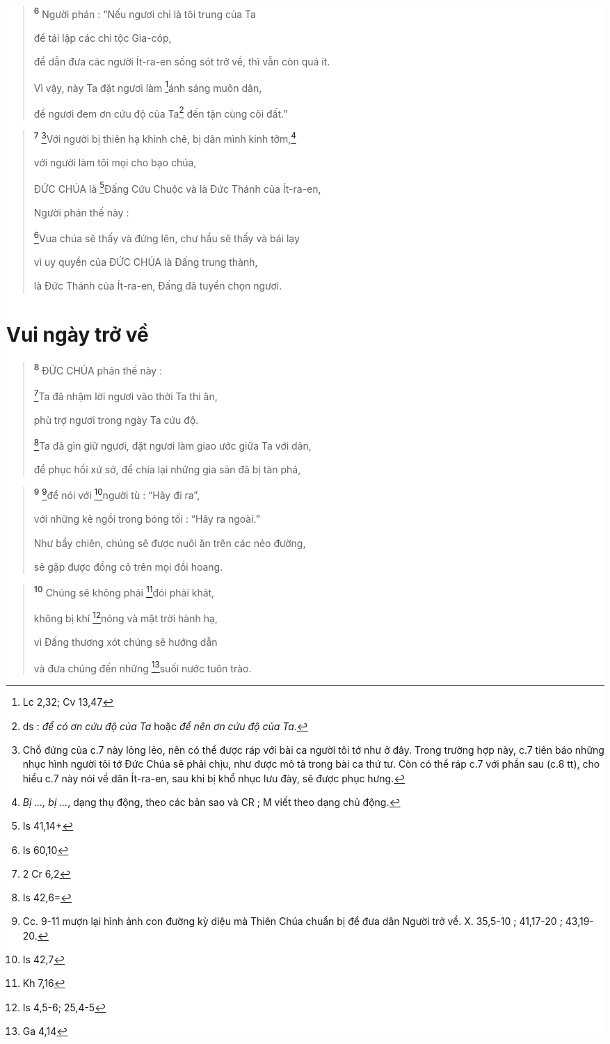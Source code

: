 
> <sup><b>6</b></sup> Người phán : “Nếu ngươi chỉ là tôi trung của Ta
> 
> để tái lập các chi tộc Gia-cóp,
> 
> để dẫn đưa các người Ít-ra-en sống sót trở về, thì vẫn còn quá ít.
> 
> Vì vậy, này Ta đặt ngươi làm [^7*]ánh sáng muôn dân,
> 
> để ngươi đem ơn cứu độ của Ta[^6] đến tận cùng cõi đất.”
>


> <sup><b>7</b></sup> [^7]Với người bị thiên hạ khinh chê, bị dân mình kinh tởm,[^8]
> 
> với người làm tôi mọi cho bạo chúa,
> 
> ĐỨC CHÚA là [^8*]Đấng Cứu Chuộc và là Đức Thánh của Ít-ra-en,
> 
> Người phán thế này :
> 
> [^9*]Vua chúa sẽ thấy và đứng lên, chư hầu sẽ thấy và bái lạy
> 
> vì uy quyền của ĐỨC CHÚA là Đấng trung thành,
> 
> là Đức Thánh của Ít-ra-en, Đấng đã tuyển chọn ngươi.
>

# Vui ngày trở về

> <sup><b>8</b></sup> ĐỨC CHÚA phán thế này :
> 
> [^10*]Ta đã nhậm lời ngươi vào thời Ta thi ân,
> 
> phù trợ ngươi trong ngày Ta cứu độ.
> 
> [^11*]Ta đã gìn giữ ngươi, đặt ngươi làm giao ước giữa Ta với dân,
> 
> để phục hồi xứ sở, để chia lại những gia sản đã bị tàn phá,
>


> <sup><b>9</b></sup> [^9]để nói với [^12*]người tù : “Hãy đi ra”,
> 
> với những kẻ ngồi trong bóng tối : “Hãy ra ngoài.”
> 
> Như bầy chiên, chúng sẽ được nuôi ăn trên các nẻo đường,
> 
> sẽ gặp được đồng cỏ trên mọi đồi hoang.
>


> <sup><b>10</b></sup> Chúng sẽ không phải [^13*]đói phải khát,
> 
> không bị khí [^14*]nóng và mặt trời hành hạ,
> 
> vì Đấng thương xót chúng sẽ hướng dẫn
> 
> và đưa chúng đến những [^15*]suối nước tuôn trào.
>


[^1]: Bắt đầu từ đây, Is đệ nhị sẽ theo một hướng mới : không nói đến vua Ky-rô nữa, không nhấn mạnh tính hão huyền của các tà thần, không kêu gọi Ít-ra-en sám hối nữa. Cho đến phần cuối “sách An ủi” này, tác giả sẽ quay về nhóm người trung thành còn lại, để nâng đỡ ủi an họ. Đó là những ai kính sợ Chúa (50,10), yêu chuộng sự công chính và đi tìm Chúa (51,1), hằng tâm niệm luật pháp của Người (51,7), khao khát nghe lời Người (55,1).
[^2]: Bài ca này lấy lại tư tưởng của bài ca thứ nhất (42,1-9) ; nhưng nhấn mạnh một vài nét của sứ mạng người tôi tớ : ông được tiền định đóng vai trò làm tôi tớ Đức Chúa (cc. 1.5), chẳng những để được sai đến với Ít-ra-en, mà còn với các dân ngoại (c.6), rao giảng những điều mới lạ và sâu kín (c.2), đem đến cho họ ánh sáng và ơn cứu độ (c.6). Sẽ có thất bại (cc. 4 và 7), nhưng người tôi tớ vẫn đặt tin tưởng vào Đức Chúa (cc. 4 và 5) và sẽ được thấy ngày chiến thắng (c.7). Bài ca thứ ba và thứ tư sẽ còn nói rõ thêm vài nét mới của con người và sứ mạng người tôi tớ.
[^3]: Như ngôn sứ Giê-rê-mi-a (Gr 1,5).
[^4]: Có thể đây là một giải thích dựa trên 44,21 nhưng lại không ăn khớp với cc. 5-6 : người tôi tớ là khác, và Gia-cóp / Ít-ra-en là khác. Tuy vậy, tất cả mọi bản đều chép như thế. Lý do có thể là vì nhân vật người tôi tớ chưa rõ nét, khi thì tiêu biểu cho Ít-ra-en, khi thì tiêu biểu cho vị lãnh tụ và cứu tinh của dân. Cũng có thể hiểu <i>Ít-ra-en</i> theo hai nghĩa : nhóm nhỏ trung thành với Đức Chúa, tức là số sót (c.3), và toàn thể dân của Đức Chúa (cc. 5-7).
[^5]: ds : <i>cho Người</i>.
[^6]: ds : <i>để có ơn cứu độ của Ta</i> hoặc <i>để nên ơn cứu độ của Ta</i>.
[^7]: Chỗ đứng của c.7 này lỏng lẻo, nên có thể được ráp với bài ca người tôi tớ như ở đây. Trong trường hợp này, c.7 tiên báo những nhục hình người tôi tớ Đức Chúa sẽ phải chịu, như được mô tả trong bài ca thứ tư. Còn có thể ráp c.7 với phần sau (c.8 tt), cho hiểu c.7 này nói về dân Ít-ra-en, sau khi bị khổ nhục lưu đày, sẽ được phục hưng.
[^8]: <i>Bị ..., bị ...</i>, dạng thụ động, theo các bản sao và CR ; M viết theo dạng chủ động.
[^9]: Cc. 9-11 mượn lại hình ảnh con đường kỳ diệu mà Thiên Chúa chuẩn bị để đưa dân Người trở về. X. 35,5-10 ; 41,17-20 ; 43,19-20.
[^10]: ds : <i>từ (phía) biển</i>, vì đối với người vùng Pa-lét-tin, phương Tây nằm ở phía biển Địa Trung Hải.
[^11]: Không xác định được là ở đâu. Gr 44,1 nói về nhóm người Ít-ra-en đã định cư tại miền nam Thượng Ai-cập, giáp giới với Ê-thi-óp. Có thể đây cũng là “Xơ-vê-nê” của Ed 29,10 và 30,6 (LXX và CR phiên âm thành <i>Xi-e-nê</i>), sau này là Ê-lê-phan-tin (thời Hy-lạp) và A-xu-an (thời Ả-rập cho tới ngày nay).
[^12]: Xem những lời tương tự trong Hs, Gr, Đnl và Is 54,8 tt.
[^13]: Dịch theo CR và vài bản khác, tương phản với <i>kẻ huỷ diệt tàn phá ngươi</i>. M ghi <i>con cái ngươi</i>, chỉ viết khác có một âm thôi. Nhưng có lẽ sự khác biệt này là cố ý, cho hiểu các người <i>tái thiết</i> đây cũng sẽ là <i>con cái Ít-ra-en</i>.
[^14]: Dịch theo các bản sao. M ghi <i>chính ngươi sẽ quá chật hẹp</i>. Nhưng ý chính là đoàn dân trở về hồi hương sẽ đông đảo hơn dân cư trước đây (cc. 20-21), nhất là có những dân tộc khác sẽ nhập vào đoàn người hồi hương (cc. 22-23).
[^15]: ds : <i>ãm trong lòng</i>, chỉ sự nâng niu âu yếm.
[^16]: <i>Kiêu binh</i> theo CR và các bản chính yếu, và cũng theo lối dùng chữ có nghĩa song đối : <i>người hùng</i> và <i>kiêu binh</i>. M ghi <i>người công chính</i> (chỉ viết khác phụ âm cuối từ). Việc cứu thoát có vẻ như không thể nào thực hiện được, nhưng chính Thiên Chúa sẽ ra tay (câu tiếp theo).
[^1*]: Is 42,1
[^2*]: Is 41,1
[^3*]: Tv 2,7; Gr 1,5; Gl 1,15; Hr 4,12; Kh 1,16; 19,15
[^4*]: Mt 3,17
[^5*]: Is 53,10-12
[^6*]: Ga 17,5; Pl 2,8-11
[^7*]: Lc 2,32; Cv 13,47
[^8*]: Is 41,14+
[^9*]: Is 60,10
[^10*]: 2 Cr 6,2
[^11*]: Is 42,6=
[^12*]: Is 42,7
[^13*]: Kh 7,16
[^14*]: Is 4,5-6; 25,4-5
[^15*]: Ga 4,14
[^16*]: Is 11,16; 40,3-4
[^17*]: Is 40,1
[^18*]: Is 40,27; 54,8; Tv 22,2-3; Hs 11,8-9
[^19*]: Is 44,21
[^20*]: Is 60,10
[^21*]: Is 60,4
[^22*]: Is 54,1-3
[^23*]: Is 11,12; 60,4-9; Br 5,6
[^24*]: Is 60,16
[^25*]: Is 60,14
[^26*]: Is 30,18; Xh 25,3
[^27*]: Gr 31,11; Lc 11,21-22 ss
[^28*]: Is 9,19
[^29*]: Kh 16,6
[^30*]: Is 60,16
[^31*]: Is 41,14+